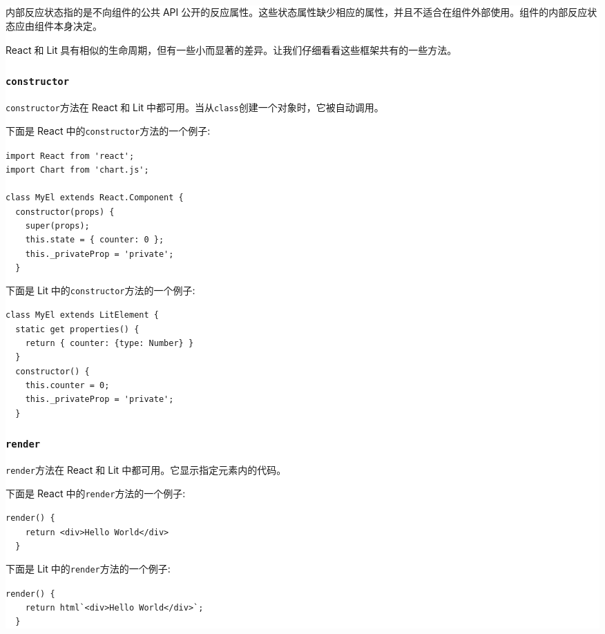 内部反应状态指的是不向组件的公共 API 公开的反应属性。这些状态属性缺少相应的属性，并且不适合在组件外部使用。组件的内部反应状态应由组件本身决定。

React 和 Lit 具有相似的生命周期，但有一些小而显著的差异。让我们仔细看看这些框架共有的一些方法。

### `constructor`

`constructor`方法在 React 和 Lit 中都可用。当从`class`创建一个对象时，它被自动调用。

下面是 React 中的`constructor`方法的一个例子:

```
import React from 'react';
import Chart from 'chart.js';

class MyEl extends React.Component {
  constructor(props) {
    super(props);
    this.state = { counter: 0 };
    this._privateProp = 'private';
  }

```

下面是 Lit 中的`constructor`方法的一个例子:

```
class MyEl extends LitElement {
  static get properties() {
    return { counter: {type: Number} }
  }
  constructor() {
    this.counter = 0;
    this._privateProp = 'private';
  }

```

### `render`

`render`方法在 React 和 Lit 中都可用。它显示指定元素内的代码。

下面是 React 中的`render`方法的一个例子:

```
render() {
    return <div>Hello World</div>
  }

```

下面是 Lit 中的`render`方法的一个例子:

```
render() {
    return html`<div>Hello World</div>`;
  }

```
